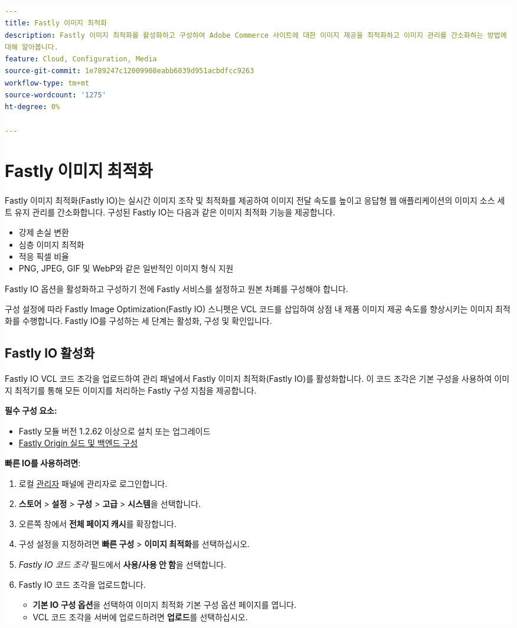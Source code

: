 ```yaml
---
title: Fastly 이미지 최적화
description: Fastly 이미지 최적화를 활성화하고 구성하여 Adobe Commerce 사이트에 대한 이미지 제공을 최적화하고 이미지 관리를 간소화하는 방법에 대해 알아봅니다.
feature: Cloud, Configuration, Media
source-git-commit: 1e789247c12009908eabb6039d951acbdfcc9263
workflow-type: tm+mt
source-wordcount: '1275'
ht-degree: 0%

---
```


# Fastly 이미지 최적화

Fastly 이미지 최적화(Fastly IO)는 실시간 이미지 조작 및 최적화를 제공하여 이미지 전달 속도를 높이고 응답형 웹 애플리케이션의 이미지 소스 세트 유지 관리를 간소화합니다. 구성된 Fastly IO는 다음과 같은 이미지 최적화 기능을 제공합니다.

- 강제 손실 변환
- 심층 이미지 최적화
- 적응 픽셀 비율
- PNG, JPEG, GIF 및 WebP와 같은 일반적인 이미지 형식 지원

Fastly IO 옵션을 활성화하고 구성하기 전에 Fastly 서비스를 설정하고 원본 차폐를 구성해야 합니다.

구성 설정에 따라 Fastly Image Optimization(Fastly IO) 스니펫은 VCL 코드를 삽입하여 상점 내 제품 이미지 제공 속도를 향상시키는 이미지 최적화를 수행합니다. Fastly IO를 구성하는 세 단계는 활성화, 구성 및 확인입니다.

## Fastly IO 활성화

Fastly IO VCL 코드 조각을 업로드하여 관리 패널에서 Fastly 이미지 최적화(Fastly IO)를 활성화합니다. 이 코드 조각은 기본 구성을 사용하여 이미지 최적기를 통해 모든 이미지를 처리하는 Fastly 구성 지침을 제공합니다.

**필수 구성 요소:**

- Fastly 모듈 버전 1.2.62 이상으로 설치 또는 업그레이드
- [Fastly Origin 실드 및 백엔드 구성](fastly-custom-cache-configuration.md#configure-back-ends-and-origin-shielding)

**빠른 IO를 사용하려면**:

1. 로컬 [관리자](../../get-started/onboarding.md#access-your-admin-panel) 패널에 관리자로 로그인합니다.

1. **스토어** > **설정** > **구성** > **고급** > **시스템**&#x200B;을 선택합니다.

1. 오른쪽 창에서 **전체 페이지 캐시**&#x200B;를 확장합니다.

1. 구성 설정을 지정하려면 **빠른 구성** > **이미지 최적화**&#x200B;를 선택하십시오.

1. _Fastly IO 코드 조각_ 필드에서 **사용/사용 안 함**&#x200B;을 선택합니다.

1. Fastly IO 코드 조각을 업로드합니다.

   - **기본 IO 구성 옵션**&#x200B;을 선택하여 이미지 최적화 기본 구성 옵션 페이지를 엽니다.
   - VCL 코드 조각을 서버에 업로드하려면 **업로드**&#x200B;를 선택하십시오.
